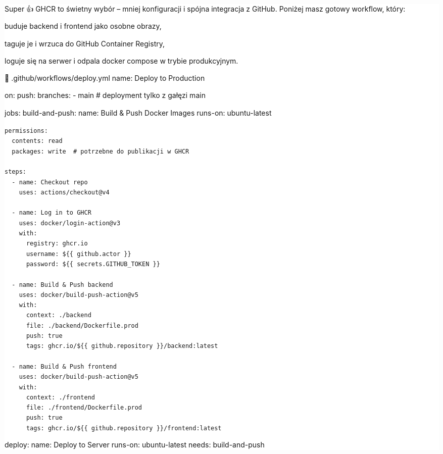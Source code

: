 Super 👍 GHCR to świetny wybór – mniej konfiguracji i spójna integracja z GitHub.
Poniżej masz gotowy workflow, który:

buduje backend i frontend jako osobne obrazy,

taguje je i wrzuca do GitHub Container Registry,

loguje się na serwer i odpala docker compose w trybie produkcyjnym.

📂 .github/workflows/deploy.yml
name: Deploy to Production

on:
  push:
    branches:
      - main  # deployment tylko z gałęzi main

jobs:
  build-and-push:
    name: Build & Push Docker Images
    runs-on: ubuntu-latest

    permissions:
      contents: read
      packages: write  # potrzebne do publikacji w GHCR

    steps:
      - name: Checkout repo
        uses: actions/checkout@v4

      - name: Log in to GHCR
        uses: docker/login-action@v3
        with:
          registry: ghcr.io
          username: ${{ github.actor }}
          password: ${{ secrets.GITHUB_TOKEN }}

      - name: Build & Push backend
        uses: docker/build-push-action@v5
        with:
          context: ./backend
          file: ./backend/Dockerfile.prod
          push: true
          tags: ghcr.io/${{ github.repository }}/backend:latest

      - name: Build & Push frontend
        uses: docker/build-push-action@v5
        with:
          context: ./frontend
          file: ./frontend/Dockerfile.prod
          push: true
          tags: ghcr.io/${{ github.repository }}/frontend:latest

  deploy:
    name: Deploy to Server
    runs-on: ubuntu-latest
    needs: build-and-push
